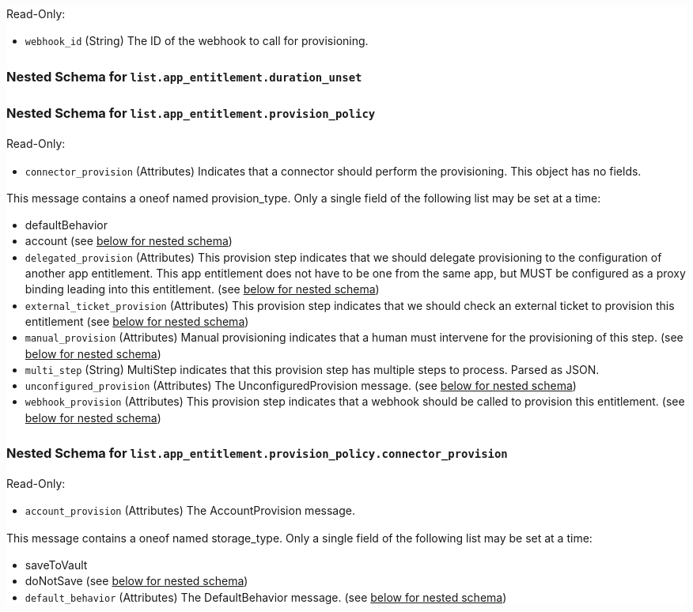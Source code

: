 Read-Only:

- `webhook_id` (String) The ID of the webhook to call for provisioning.



<a id="nestedatt--list--app_entitlement--duration_unset"></a>
### Nested Schema for `list.app_entitlement.duration_unset`


<a id="nestedatt--list--app_entitlement--provision_policy"></a>
### Nested Schema for `list.app_entitlement.provision_policy`

Read-Only:

- `connector_provision` (Attributes) Indicates that a connector should perform the provisioning. This object has no fields.

This message contains a oneof named provision_type. Only a single field of the following list may be set at a time:
  - defaultBehavior
  - account (see [below for nested schema](#nestedatt--list--app_entitlement--provision_policy--connector_provision))
- `delegated_provision` (Attributes) This provision step indicates that we should delegate provisioning to the configuration of another app entitlement. This app entitlement does not have to be one from the same app, but MUST be configured as a proxy binding leading into this entitlement. (see [below for nested schema](#nestedatt--list--app_entitlement--provision_policy--delegated_provision))
- `external_ticket_provision` (Attributes) This provision step indicates that we should check an external ticket to provision this entitlement (see [below for nested schema](#nestedatt--list--app_entitlement--provision_policy--external_ticket_provision))
- `manual_provision` (Attributes) Manual provisioning indicates that a human must intervene for the provisioning of this step. (see [below for nested schema](#nestedatt--list--app_entitlement--provision_policy--manual_provision))
- `multi_step` (String) MultiStep indicates that this provision step has multiple steps to process. Parsed as JSON.
- `unconfigured_provision` (Attributes) The UnconfiguredProvision message. (see [below for nested schema](#nestedatt--list--app_entitlement--provision_policy--unconfigured_provision))
- `webhook_provision` (Attributes) This provision step indicates that a webhook should be called to provision this entitlement. (see [below for nested schema](#nestedatt--list--app_entitlement--provision_policy--webhook_provision))

<a id="nestedatt--list--app_entitlement--provision_policy--connector_provision"></a>
### Nested Schema for `list.app_entitlement.provision_policy.connector_provision`

Read-Only:

- `account_provision` (Attributes) The AccountProvision message.

This message contains a oneof named storage_type. Only a single field of the following list may be set at a time:
  - saveToVault
  - doNotSave (see [below for nested schema](#nestedatt--list--app_entitlement--provision_policy--connector_provision--account_provision))
- `default_behavior` (Attributes) The DefaultBehavior message. (see [below for nested schema](#nestedatt--list--app_entitlement--provision_policy--connector_provision--default_behavior))
